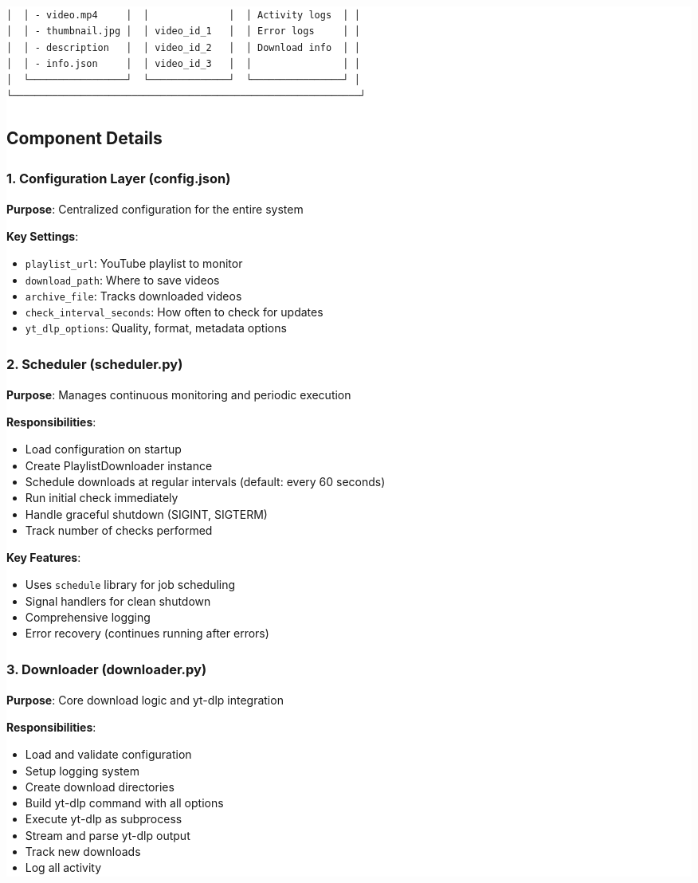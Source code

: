 ```
│  │ - video.mp4     │  │              │  │ Activity logs  │ │
│  │ - thumbnail.jpg │  │ video_id_1   │  │ Error logs     │ │
│  │ - description   │  │ video_id_2   │  │ Download info  │ │
│  │ - info.json     │  │ video_id_3   │  │                │ │
│  └─────────────────┘  └──────────────┘  └────────────────┘ │
└─────────────────────────────────────────────────────────────┘
```

## Component Details

### 1. Configuration Layer (config.json)

**Purpose**: Centralized configuration for the entire system

**Key Settings**:
- `playlist_url`: YouTube playlist to monitor
- `download_path`: Where to save videos
- `archive_file`: Tracks downloaded videos
- `check_interval_seconds`: How often to check for updates
- `yt_dlp_options`: Quality, format, metadata options

### 2. Scheduler (scheduler.py)

**Purpose**: Manages continuous monitoring and periodic execution

**Responsibilities**:
- Load configuration on startup
- Create PlaylistDownloader instance
- Schedule downloads at regular intervals (default: every 60 seconds)
- Run initial check immediately
- Handle graceful shutdown (SIGINT, SIGTERM)
- Track number of checks performed

**Key Features**:
- Uses `schedule` library for job scheduling
- Signal handlers for clean shutdown
- Comprehensive logging
- Error recovery (continues running after errors)

### 3. Downloader (downloader.py)

**Purpose**: Core download logic and yt-dlp integration

**Responsibilities**:
- Load and validate configuration
- Setup logging system
- Create download directories
- Build yt-dlp command with all options
- Execute yt-dlp as subprocess
- Stream and parse yt-dlp output
- Track new downloads
- Log all activity

